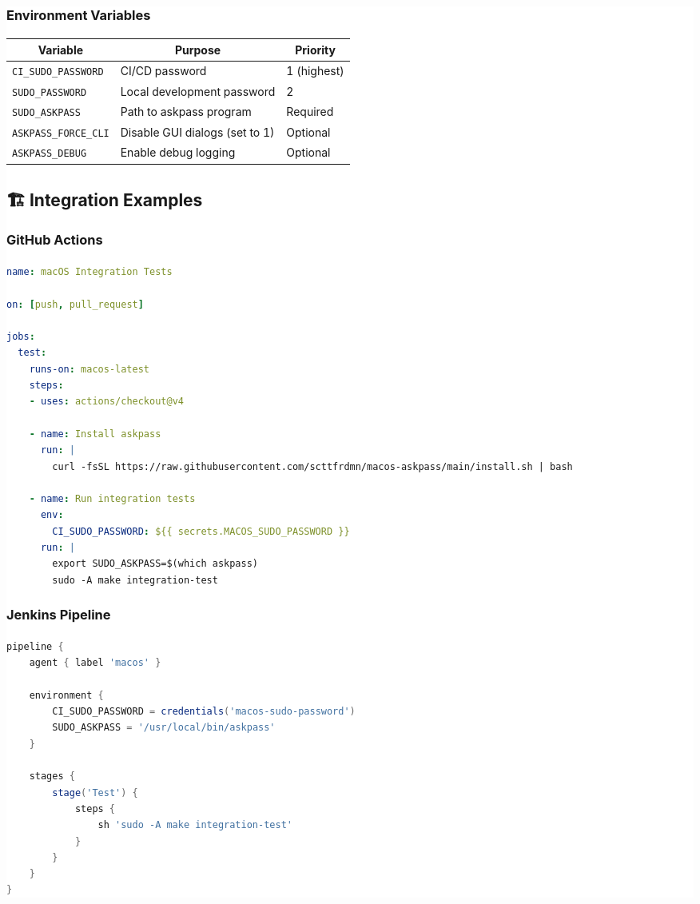 ### Environment Variables

| Variable | Purpose | Priority |
|----------|---------|----------|
| `CI_SUDO_PASSWORD` | CI/CD password | 1 (highest) |
| `SUDO_PASSWORD` | Local development password | 2 |
| `SUDO_ASKPASS` | Path to askpass program | Required |
| `ASKPASS_FORCE_CLI` | Disable GUI dialogs (set to 1) | Optional |
| `ASKPASS_DEBUG` | Enable debug logging | Optional |

## 🏗️ Integration Examples

### GitHub Actions

```yaml
name: macOS Integration Tests

on: [push, pull_request]

jobs:
  test:
    runs-on: macos-latest
    steps:
    - uses: actions/checkout@v4
    
    - name: Install askpass
      run: |
        curl -fsSL https://raw.githubusercontent.com/scttfrdmn/macos-askpass/main/install.sh | bash
    
    - name: Run integration tests
      env:
        CI_SUDO_PASSWORD: ${{ secrets.MACOS_SUDO_PASSWORD }}
      run: |
        export SUDO_ASKPASS=$(which askpass)
        sudo -A make integration-test
```

### Jenkins Pipeline

```groovy
pipeline {
    agent { label 'macos' }
    
    environment {
        CI_SUDO_PASSWORD = credentials('macos-sudo-password')
        SUDO_ASKPASS = '/usr/local/bin/askpass'
    }
    
    stages {
        stage('Test') {
            steps {
                sh 'sudo -A make integration-test'
            }
        }
    }
}
```
